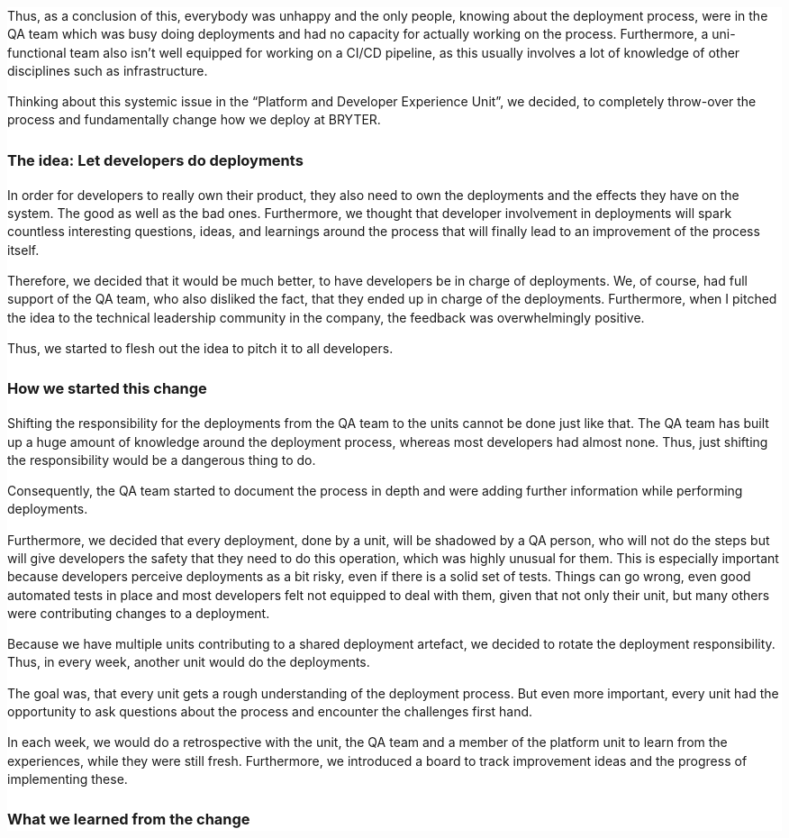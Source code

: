 Thus, as a conclusion of this, everybody was unhappy and the only people, knowing about the deployment process, were in the QA team which was busy doing deployments and had no capacity for actually working on the process. Furthermore, a uni-functional team also isn’t well equipped for working on a CI/CD pipeline, as this usually involves a lot of knowledge of other disciplines such as infrastructure.

Thinking about this systemic issue in the “Platform and Developer Experience Unit”, we decided, to completely throw-over the process and fundamentally change how we deploy at BRYTER.

### The idea: Let developers do deployments [](/blog/deployment-process-walls/#the-idea-let-developers-do-deployments)

In order for developers to really own their product, they also need to own the deployments and the effects they have on the system. The good as well as the bad ones. Furthermore, we thought that developer involvement in deployments will spark countless interesting questions, ideas, and learnings around the process that will finally lead to an improvement of the process itself.

Therefore, we decided that it would be much better, to have developers be in charge of deployments. We, of course, had full support of the QA team, who also disliked the fact, that they ended up in charge of the deployments. Furthermore, when I pitched the idea to the technical leadership community in the company, the feedback was overwhelmingly positive.

Thus, we started to flesh out the idea to pitch it to all developers.

### How we started this change [](/blog/deployment-process-walls/#how-we-started-this-change)

Shifting the responsibility for the deployments from the QA team to the units cannot be done just like that. The QA team has built up a huge amount of knowledge around the deployment process, whereas most developers had almost none. Thus, just shifting the responsibility would be a dangerous thing to do.

Consequently, the QA team started to document the process in depth and were adding further information while performing deployments.

Furthermore, we decided that every deployment, done by a unit, will be shadowed by a QA person, who will not do the steps but will give developers the safety that they need to do this operation, which was highly unusual for them. This is especially important because developers perceive deployments as a bit risky, even if there is a solid set of tests. Things can go wrong, even good automated tests in place and most developers felt not equipped to deal with them, given that not only their unit, but many others were contributing changes to a deployment.

Because we have multiple units contributing to a shared deployment artefact, we decided to rotate the deployment responsibility. Thus, in every week, another unit would do the deployments.

The goal was, that every unit gets a rough understanding of the deployment process. But even more important, every unit had the opportunity to ask questions about the process and encounter the challenges first hand.

In each week, we would do a retrospective with the unit, the QA team and a member of the platform unit to learn from the experiences, while they were still fresh. Furthermore, we introduced a board to track improvement ideas and the progress of implementing these.

### What we learned from the change [](/blog/deployment-process-walls/#what-we-learned-from-the-change)
